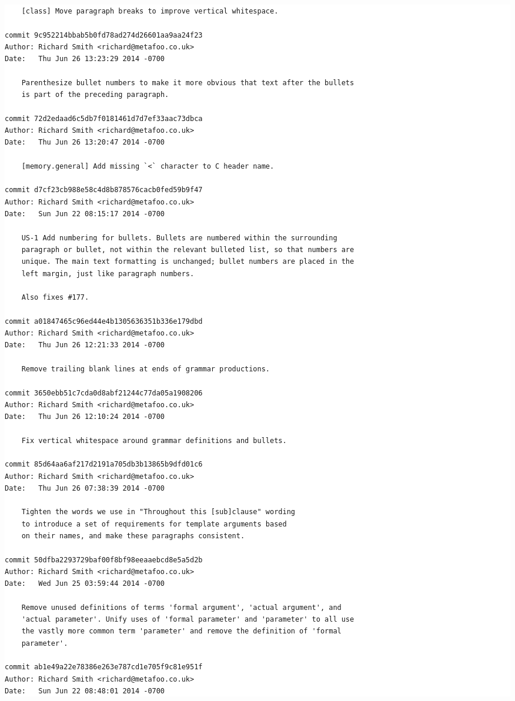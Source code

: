         [class] Move paragraph breaks to improve vertical whitespace.
    
    commit 9c952214bbab5b0fd78ad274d26601aa9aa24f23
    Author: Richard Smith <richard@metafoo.co.uk>
    Date:   Thu Jun 26 13:23:29 2014 -0700
    
        Parenthesize bullet numbers to make it more obvious that text after the bullets
        is part of the preceding paragraph.
    
    commit 72d2edaad6c5db7f0181461d7d7ef33aac73dbca
    Author: Richard Smith <richard@metafoo.co.uk>
    Date:   Thu Jun 26 13:20:47 2014 -0700
    
        [memory.general] Add missing `<` character to C header name.
    
    commit d7cf23cb988e58c4d8b878576cacb0fed59b9f47
    Author: Richard Smith <richard@metafoo.co.uk>
    Date:   Sun Jun 22 08:15:17 2014 -0700
    
        US-1 Add numbering for bullets. Bullets are numbered within the surrounding
        paragraph or bullet, not within the relevant bulleted list, so that numbers are
        unique. The main text formatting is unchanged; bullet numbers are placed in the
        left margin, just like paragraph numbers.
        
        Also fixes #177.
    
    commit a01847465c96ed44e4b1305636351b336e179dbd
    Author: Richard Smith <richard@metafoo.co.uk>
    Date:   Thu Jun 26 12:21:33 2014 -0700
    
        Remove trailing blank lines at ends of grammar productions.
    
    commit 3650ebb51c7cda0d8abf21244c77da05a1908206
    Author: Richard Smith <richard@metafoo.co.uk>
    Date:   Thu Jun 26 12:10:24 2014 -0700
    
        Fix vertical whitespace around grammar definitions and bullets.
    
    commit 85d64aa6af217d2191a705db3b13865b9dfd01c6
    Author: Richard Smith <richard@metafoo.co.uk>
    Date:   Thu Jun 26 07:38:39 2014 -0700
    
        Tighten the words we use in "Throughout this [sub]clause" wording
        to introduce a set of requirements for template arguments based
        on their names, and make these paragraphs consistent.
    
    commit 50dfba2293729baf00f8bf98eeaaebcd8e5a5d2b
    Author: Richard Smith <richard@metafoo.co.uk>
    Date:   Wed Jun 25 03:59:44 2014 -0700
    
        Remove unused definitions of terms 'formal argument', 'actual argument', and
        'actual parameter'. Unify uses of 'formal parameter' and 'parameter' to all use
        the vastly more common term 'parameter' and remove the definition of 'formal
        parameter'.
    
    commit ab1e49a22e78386e263e787cd1e705f9c81e951f
    Author: Richard Smith <richard@metafoo.co.uk>
    Date:   Sun Jun 22 08:48:01 2014 -0700
    